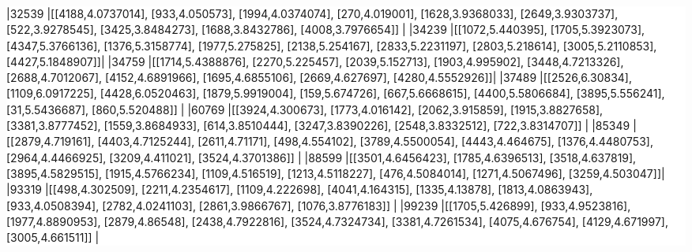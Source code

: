 |32539 |[[4188,4.0737014], [933,4.050573], [1994,4.0374074], [270,4.019001], [1628,3.9368033], [2649,3.9303737], [522,3.9278545], [3425,3.8484273], [1688,3.8432786], [4008,3.7976654]] |
|34239 |[[1072,5.440395], [1705,5.3923073], [4347,5.3766136], [1376,5.3158774], [1977,5.275825], [2138,5.254167], [2833,5.2231197], [2803,5.218614], [3005,5.2110853], [4427,5.1848907]]|
|34759 |[[1714,5.4388876], [2270,5.225457], [2039,5.152713], [1903,4.995902], [3448,4.7213326], [2688,4.7012067], [4152,4.6891966], [1695,4.6855106], [2669,4.627697], [4280,4.5552926]]|
|37489 |[[2526,6.30834], [1109,6.0917225], [4428,6.0520463], [1879,5.9919004], [159,5.674726], [667,5.6668615], [4400,5.5806684], [3895,5.556241], [31,5.5436687], [860,5.520488]]      |
|60769 |[[3924,4.300673], [1773,4.016142], [2062,3.915859], [1915,3.8827658], [3381,3.8777452], [1559,3.8684933], [614,3.8510444], [3247,3.8390226], [2548,3.8332512], [722,3.8314707]] |
|85349 |[[2879,4.719161], [4403,4.7125244], [2611,4.71171], [498,4.554102], [3789,4.5500054], [4443,4.464675], [1376,4.4480753], [2964,4.4466925], [3209,4.411021], [3524,4.3701386]]   |
|88599 |[[3501,4.6456423], [1785,4.6396513], [3518,4.637819], [3895,4.5829515], [1915,4.5766234], [1109,4.516519], [1213,4.5118227], [476,4.5084014], [1271,4.5067496], [3259,4.503047]]|
|93319 |[[498,4.302509], [2211,4.2354617], [1109,4.222698], [4041,4.164315], [1335,4.13878], [1813,4.0863943], [933,4.0508394], [2782,4.0241103], [2861,3.9866767], [1076,3.8776183]]   |
|99239 |[[1705,5.426899], [933,4.9523816], [1977,4.8890953], [2879,4.86548], [2438,4.7922816], [3524,4.7324734], [3381,4.7261534], [4075,4.676754], [4129,4.671997], [3005,4.661511]]   |
